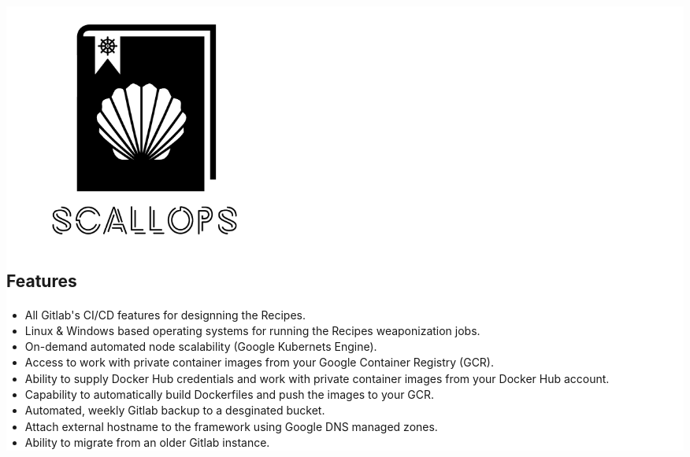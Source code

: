   <img src="./img/scallops.png" alt="ScallOps logo" width="" height="300">
</p>

## Features
* All Gitlab's CI/CD features for designning the Recipes.
* Linux & Windows based operating systems for running the Recipes weaponization jobs.
* On-demand automated node scalability (Google Kubernets Engine).
* Access to work with private container images from your Google Container Registry (GCR).
* Ability to supply Docker Hub credentials and work with private container images from your Docker Hub account.
* Capability to automatically build Dockerfiles and push the images to your GCR.
* Automated, weekly Gitlab backup to a desginated bucket.
* Attach external hostname to the framework using Google DNS managed zones.
* Ability to migrate from an older Gitlab instance.
